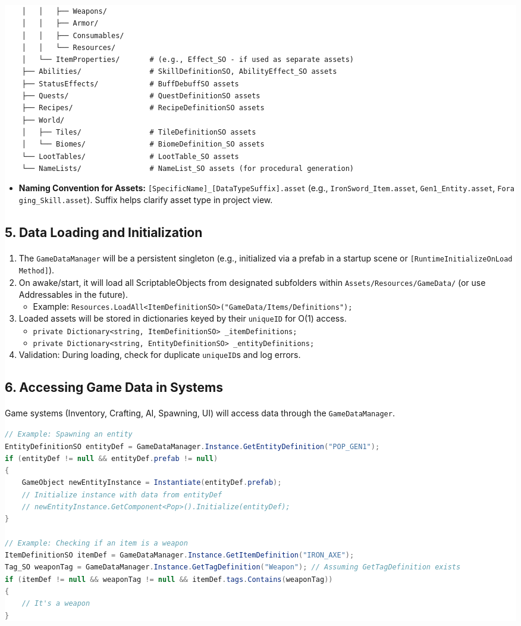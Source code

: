 ```
    │   │   ├── Weapons/
    │   │   ├── Armor/
    │   │   ├── Consumables/
    │   │   └── Resources/
    │   └── ItemProperties/       # (e.g., Effect_SO - if used as separate assets)
    ├── Abilities/                # SkillDefinitionSO, AbilityEffect_SO assets
    ├── StatusEffects/            # BuffDebuffSO assets
    ├── Quests/                   # QuestDefinitionSO assets
    ├── Recipes/                  # RecipeDefinitionSO assets
    ├── World/
    │   ├── Tiles/                # TileDefinitionSO assets
    │   └── Biomes/               # BiomeDefinition_SO assets
    └── LootTables/               # LootTable_SO assets
    └── NameLists/                # NameList_SO assets (for procedural generation)
```
*   **Naming Convention for Assets:** `[SpecificName]_[DataTypeSuffix].asset` (e.g., `IronSword_Item.asset`, `Gen1_Entity.asset`, `Foraging_Skill.asset`). Suffix helps clarify asset type in project view.

## 5. Data Loading and Initialization
1.  The `GameDataManager` will be a persistent singleton (e.g., initialized via a prefab in a startup scene or `[RuntimeInitializeOnLoadMethod]`).
2.  On awake/start, it will load all ScriptableObjects from designated subfolders within `Assets/Resources/GameData/` (or use Addressables in the future).
    *   Example: `Resources.LoadAll<ItemDefinitionSO>("GameData/Items/Definitions");`
3.  Loaded assets will be stored in dictionaries keyed by their `uniqueID` for O(1) access.
    *   `private Dictionary<string, ItemDefinitionSO> _itemDefinitions;`
    *   `private Dictionary<string, EntityDefinitionSO> _entityDefinitions;`
4.  Validation: During loading, check for duplicate `uniqueID`s and log errors.

## 6. Accessing Game Data in Systems
Game systems (Inventory, Crafting, AI, Spawning, UI) will access data through the `GameDataManager`.
```csharp
// Example: Spawning an entity
EntityDefinitionSO entityDef = GameDataManager.Instance.GetEntityDefinition("POP_GEN1");
if (entityDef != null && entityDef.prefab != null)
{
    GameObject newEntityInstance = Instantiate(entityDef.prefab);
    // Initialize instance with data from entityDef
    // newEntityInstance.GetComponent<Pop>().Initialize(entityDef);
}

// Example: Checking if an item is a weapon
ItemDefinitionSO itemDef = GameDataManager.Instance.GetItemDefinition("IRON_AXE");
Tag_SO weaponTag = GameDataManager.Instance.GetTagDefinition("Weapon"); // Assuming GetTagDefinition exists
if (itemDef != null && weaponTag != null && itemDef.tags.Contains(weaponTag))
{
    // It's a weapon
}
```
